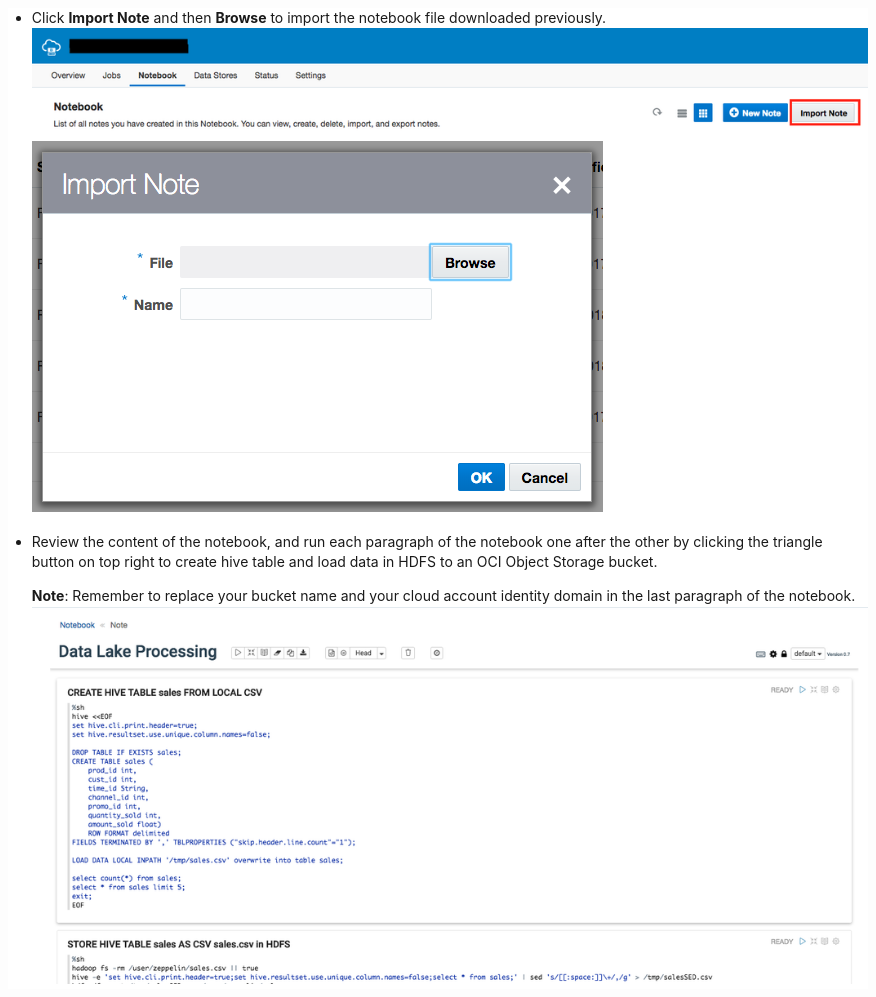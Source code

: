 - Click **Import Note** and then **Browse** to import the notebook file downloaded previously.
![](./images/Lab200/200-3.png)
![](./images/Lab200/200-4.png)

- Review the content of the notebook, and run each paragraph of the notebook one after the other by clicking the triangle button on top right to create hive table and load data in HDFS to an OCI Object Storage bucket.

  **Note**: Remember to replace your bucket name and your cloud account identity domain in the last paragraph of the notebook.
![](./images/Lab200/200-5.png)
